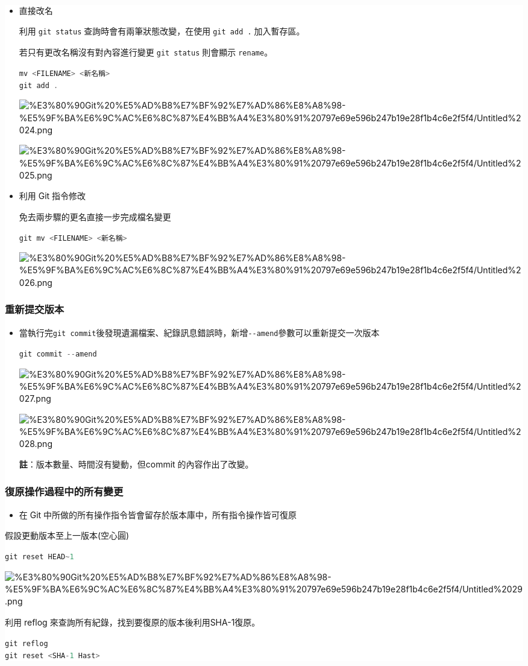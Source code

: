 - 直接改名

    利用 `git status` 查詢時會有兩筆狀態改變，在使用 `git add .` 加入暫存區。

    若只有更改名稱沒有對內容進行變更 `git status` 則會顯示 `rename`。

    ```go
    mv <FILENAME> <新名稱>
    git add .
    ```

    ![%E3%80%90Git%20%E5%AD%B8%E7%BF%92%E7%AD%86%E8%A8%98-%E5%9F%BA%E6%9C%AC%E6%8C%87%E4%BB%A4%E3%80%91%20797e69e596b247b19e28f1b4c6e2f5f4/Untitled%2024.png](%E3%80%90Git%20%E5%AD%B8%E7%BF%92%E7%AD%86%E8%A8%98-%E5%9F%BA%E6%9C%AC%E6%8C%87%E4%BB%A4%E3%80%91%20797e69e596b247b19e28f1b4c6e2f5f4/Untitled%2024.png)

    ![%E3%80%90Git%20%E5%AD%B8%E7%BF%92%E7%AD%86%E8%A8%98-%E5%9F%BA%E6%9C%AC%E6%8C%87%E4%BB%A4%E3%80%91%20797e69e596b247b19e28f1b4c6e2f5f4/Untitled%2025.png](%E3%80%90Git%20%E5%AD%B8%E7%BF%92%E7%AD%86%E8%A8%98-%E5%9F%BA%E6%9C%AC%E6%8C%87%E4%BB%A4%E3%80%91%20797e69e596b247b19e28f1b4c6e2f5f4/Untitled%2025.png)

- 利用 Git 指令修改

    免去兩步驟的更名直接一步完成檔名變更

    ```go
    git mv <FILENAME> <新名稱>
    ```

    ![%E3%80%90Git%20%E5%AD%B8%E7%BF%92%E7%AD%86%E8%A8%98-%E5%9F%BA%E6%9C%AC%E6%8C%87%E4%BB%A4%E3%80%91%20797e69e596b247b19e28f1b4c6e2f5f4/Untitled%2026.png](%E3%80%90Git%20%E5%AD%B8%E7%BF%92%E7%AD%86%E8%A8%98-%E5%9F%BA%E6%9C%AC%E6%8C%87%E4%BB%A4%E3%80%91%20797e69e596b247b19e28f1b4c6e2f5f4/Untitled%2026.png)

### 重新提交版本

- 當執行完`git commit`後發現遺漏檔案、紀錄訊息錯誤時，新增`--amend`參數可以重新提交一次版本

    ```go
    git commit --amend
    ```

    ![%E3%80%90Git%20%E5%AD%B8%E7%BF%92%E7%AD%86%E8%A8%98-%E5%9F%BA%E6%9C%AC%E6%8C%87%E4%BB%A4%E3%80%91%20797e69e596b247b19e28f1b4c6e2f5f4/Untitled%2027.png](%E3%80%90Git%20%E5%AD%B8%E7%BF%92%E7%AD%86%E8%A8%98-%E5%9F%BA%E6%9C%AC%E6%8C%87%E4%BB%A4%E3%80%91%20797e69e596b247b19e28f1b4c6e2f5f4/Untitled%2027.png)

    ![%E3%80%90Git%20%E5%AD%B8%E7%BF%92%E7%AD%86%E8%A8%98-%E5%9F%BA%E6%9C%AC%E6%8C%87%E4%BB%A4%E3%80%91%20797e69e596b247b19e28f1b4c6e2f5f4/Untitled%2028.png](%E3%80%90Git%20%E5%AD%B8%E7%BF%92%E7%AD%86%E8%A8%98-%E5%9F%BA%E6%9C%AC%E6%8C%87%E4%BB%A4%E3%80%91%20797e69e596b247b19e28f1b4c6e2f5f4/Untitled%2028.png)

    **註**：版本數量、時間沒有變動，但commit 的內容作出了改變。

### 復原操作過程中的所有變更

- 在 Git 中所做的所有操作指令皆會留存於版本庫中，所有指令操作皆可復原

假設更動版本至上一版本(空心圓)

```go
git reset HEAD~1
```

![%E3%80%90Git%20%E5%AD%B8%E7%BF%92%E7%AD%86%E8%A8%98-%E5%9F%BA%E6%9C%AC%E6%8C%87%E4%BB%A4%E3%80%91%20797e69e596b247b19e28f1b4c6e2f5f4/Untitled%2029.png](%E3%80%90Git%20%E5%AD%B8%E7%BF%92%E7%AD%86%E8%A8%98-%E5%9F%BA%E6%9C%AC%E6%8C%87%E4%BB%A4%E3%80%91%20797e69e596b247b19e28f1b4c6e2f5f4/Untitled%2029.png)

利用 reflog 來查詢所有紀錄，找到要復原的版本後利用SHA-1復原。

```go
git reflog
git reset <SHA-1 Hast>
```
